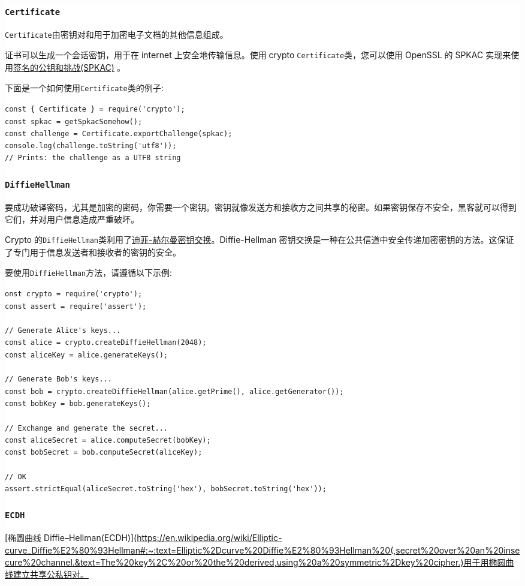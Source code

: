 ```

```

### `Certificate`

`Certificate`由密钥对和用于加密电子文档的其他信息组成。

证书可以生成一个会话密钥，用于在 internet 上安全地传输信息。使用 crypto `Certificate`类，您可以使用 OpenSSL 的 SPKAC 实现来使用[签名的公钥和挑战(SPKAC)](https://en.wikipedia.org/wiki/SPKAC) 。

下面是一个如何使用`Certificate`类的例子:

```
const { Certificate } = require('crypto');
const spkac = getSpkacSomehow();
const challenge = Certificate.exportChallenge(spkac);
console.log(challenge.toString('utf8'));
// Prints: the challenge as a UTF8 string

```

### `DiffieHellman`

要成功破译密码，尤其是加密的密码，你需要一个密钥。密钥就像发送方和接收方之间共享的秘密。如果密钥保存不安全，黑客就可以得到它们，并对用户信息造成严重破坏。

Crypto 的`DiffieHellman`类利用了[迪菲-赫尔曼密钥交换](https://en.wikipedia.org/wiki/Diffie%E2%80%93Hellman_key_exchange)。Diffie-Hellman 密钥交换是一种在公共信道中安全传递加密密钥的方法。这保证了专门用于信息发送者和接收者的密钥的安全。

要使用`DiffieHellman`方法，请遵循以下示例:

```
onst crypto = require('crypto');
const assert = require('assert');

// Generate Alice's keys...
const alice = crypto.createDiffieHellman(2048);
const aliceKey = alice.generateKeys();

// Generate Bob's keys...
const bob = crypto.createDiffieHellman(alice.getPrime(), alice.getGenerator());
const bobKey = bob.generateKeys();

// Exchange and generate the secret...
const aliceSecret = alice.computeSecret(bobKey);
const bobSecret = bob.computeSecret(aliceKey);

// OK
assert.strictEqual(aliceSecret.toString('hex'), bobSecret.toString('hex'));

```

### `ECDH`

[椭圆曲线 Diffie–Hellman(ECDH)](https://en.wikipedia.org/wiki/Elliptic-curve_Diffie%E2%80%93Hellman#:~:text=Elliptic%2Dcurve%20Diffie%E2%80%93Hellman%20(,secret%20over%20an%20insecure%20channel.&text=The%20key%2C%20or%20the%20derived,using%20a%20symmetric%2Dkey%20cipher.)用于用椭圆曲线建立共享公私钥对。
